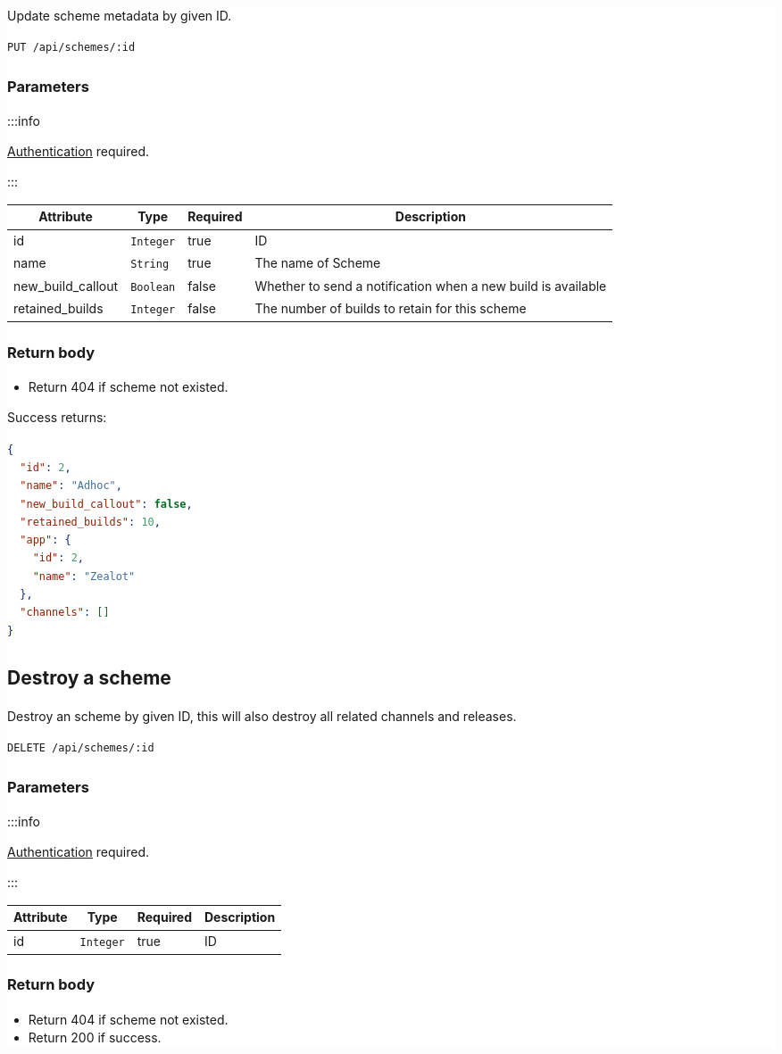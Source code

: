 Update scheme metadata by given ID.

```
PUT /api/schemes/:id
```

### Parameters

:::info

[Authentication](/docs/developer-guide/api#authentication) required.

:::

| Attribute | Type | Required | Description |
|---|---|---|---|
| id | `Integer` | true | ID
| name | `String` | true | The name of Scheme
| new_build_callout | `Boolean` | false | Whether to send a notification when a new build is available
| retained_builds | `Integer` | false | The number of builds to retain for this scheme

### Return body

- Return 404 if scheme not existed.

Success returns:

```json
{
  "id": 2,
  "name": "Adhoc",
  "new_build_callout": false,
  "retained_builds": 10,
  "app": {
    "id": 2,
    "name": "Zealot"
  },
  "channels": []
}
```

## Destroy a scheme

Destroy an scheme by given ID, this will also destroy all related channels and releases.

```
DELETE /api/schemes/:id
```

### Parameters

:::info

[Authentication](/docs/developer-guide/api#authentication) required.

:::

| Attribute | Type | Required | Description |
|---|---|---|---|
| id | `Integer` | true | ID

### Return body

- Return 404 if scheme not existed.
- Return 200 if success.
